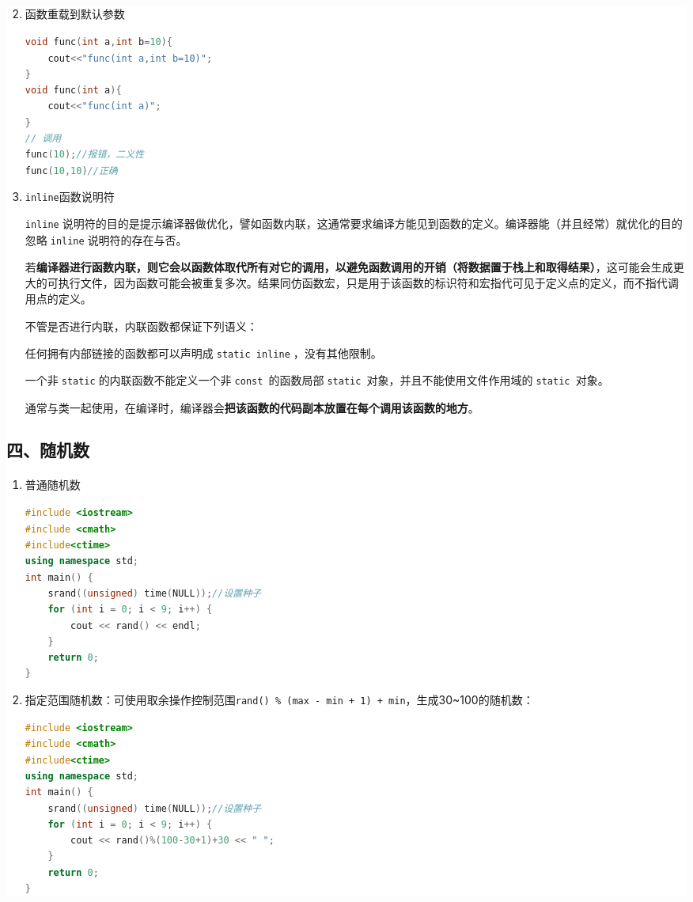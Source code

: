    2. 函数重载到默认参数

      ```cpp
      void func(int a,int b=10){
          cout<<"func(int a,int b=10)";
      }
      void func(int a){
          cout<<"func(int a)";
      }
      // 调用
      func(10);//报错，二义性
      func(10,10)//正确
      ```

7. `inline`函数说明符

   `inline` 说明符的目的是提示编译器做优化，譬如函数内联，这通常要求编译方能见到函数的定义。编译器能（并且经常）就优化的目的忽略 `inline` 说明符的存在与否。

   若**编译器进行函数内联，则它会以函数体取代所有对它的调用，以避免函数调用的开销（将数据置于栈上和取得结果）**，这可能会生成更大的可执行文件，因为函数可能会被重复多次。结果同仿函数宏，只是用于该函数的标识符和宏指代可见于定义点的定义，而不指代调用点的定义。

   不管是否进行内联，内联函数都保证下列语义：

   任何拥有内部链接的函数都可以声明成 `static inline` ，没有其他限制。

   一个非 `static` 的内联函数不能定义一个非 `const `的函数局部 `static `对象，并且不能使用文件作用域的 `static `对象。

   通常与类一起使用，在编译时，编译器会**把该函数的代码副本放置在每个调用该函数的地方**。

## 四、随机数

1. 普通随机数

   ```cpp
   #include <iostream>
   #include <cmath>
   #include<ctime>
   using namespace std;
   int main() {
       srand((unsigned) time(NULL));//设置种子
       for (int i = 0; i < 9; i++) {
           cout << rand() << endl;
       }
       return 0;
   }
   ```
   
2. 指定范围随机数：可使用取余操作控制范围`rand() % (max - min + 1) + min`，生成30~100的随机数：

   ```cpp
   #include <iostream>
   #include <cmath>
   #include<ctime>
   using namespace std;
   int main() {
       srand((unsigned) time(NULL));//设置种子
       for (int i = 0; i < 9; i++) {
           cout << rand()%(100-30+1)+30 << " ";
       }
       return 0;
   }
   ```
